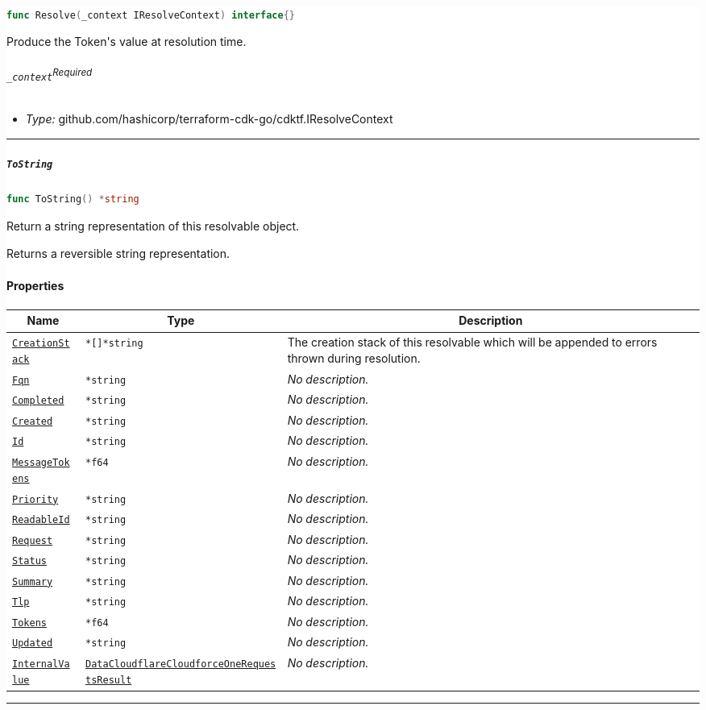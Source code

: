 ```go
func Resolve(_context IResolveContext) interface{}
```

Produce the Token's value at resolution time.

###### `_context`<sup>Required</sup> <a name="_context" id="@cdktf/provider-cloudflare.dataCloudflareCloudforceOneRequests.DataCloudflareCloudforceOneRequestsResultOutputReference.resolve.parameter._context"></a>

- *Type:* github.com/hashicorp/terraform-cdk-go/cdktf.IResolveContext

---

##### `ToString` <a name="ToString" id="@cdktf/provider-cloudflare.dataCloudflareCloudforceOneRequests.DataCloudflareCloudforceOneRequestsResultOutputReference.toString"></a>

```go
func ToString() *string
```

Return a string representation of this resolvable object.

Returns a reversible string representation.


#### Properties <a name="Properties" id="Properties"></a>

| **Name** | **Type** | **Description** |
| --- | --- | --- |
| <code><a href="#@cdktf/provider-cloudflare.dataCloudflareCloudforceOneRequests.DataCloudflareCloudforceOneRequestsResultOutputReference.property.creationStack">CreationStack</a></code> | <code>*[]*string</code> | The creation stack of this resolvable which will be appended to errors thrown during resolution. |
| <code><a href="#@cdktf/provider-cloudflare.dataCloudflareCloudforceOneRequests.DataCloudflareCloudforceOneRequestsResultOutputReference.property.fqn">Fqn</a></code> | <code>*string</code> | *No description.* |
| <code><a href="#@cdktf/provider-cloudflare.dataCloudflareCloudforceOneRequests.DataCloudflareCloudforceOneRequestsResultOutputReference.property.completed">Completed</a></code> | <code>*string</code> | *No description.* |
| <code><a href="#@cdktf/provider-cloudflare.dataCloudflareCloudforceOneRequests.DataCloudflareCloudforceOneRequestsResultOutputReference.property.created">Created</a></code> | <code>*string</code> | *No description.* |
| <code><a href="#@cdktf/provider-cloudflare.dataCloudflareCloudforceOneRequests.DataCloudflareCloudforceOneRequestsResultOutputReference.property.id">Id</a></code> | <code>*string</code> | *No description.* |
| <code><a href="#@cdktf/provider-cloudflare.dataCloudflareCloudforceOneRequests.DataCloudflareCloudforceOneRequestsResultOutputReference.property.messageTokens">MessageTokens</a></code> | <code>*f64</code> | *No description.* |
| <code><a href="#@cdktf/provider-cloudflare.dataCloudflareCloudforceOneRequests.DataCloudflareCloudforceOneRequestsResultOutputReference.property.priority">Priority</a></code> | <code>*string</code> | *No description.* |
| <code><a href="#@cdktf/provider-cloudflare.dataCloudflareCloudforceOneRequests.DataCloudflareCloudforceOneRequestsResultOutputReference.property.readableId">ReadableId</a></code> | <code>*string</code> | *No description.* |
| <code><a href="#@cdktf/provider-cloudflare.dataCloudflareCloudforceOneRequests.DataCloudflareCloudforceOneRequestsResultOutputReference.property.request">Request</a></code> | <code>*string</code> | *No description.* |
| <code><a href="#@cdktf/provider-cloudflare.dataCloudflareCloudforceOneRequests.DataCloudflareCloudforceOneRequestsResultOutputReference.property.status">Status</a></code> | <code>*string</code> | *No description.* |
| <code><a href="#@cdktf/provider-cloudflare.dataCloudflareCloudforceOneRequests.DataCloudflareCloudforceOneRequestsResultOutputReference.property.summary">Summary</a></code> | <code>*string</code> | *No description.* |
| <code><a href="#@cdktf/provider-cloudflare.dataCloudflareCloudforceOneRequests.DataCloudflareCloudforceOneRequestsResultOutputReference.property.tlp">Tlp</a></code> | <code>*string</code> | *No description.* |
| <code><a href="#@cdktf/provider-cloudflare.dataCloudflareCloudforceOneRequests.DataCloudflareCloudforceOneRequestsResultOutputReference.property.tokens">Tokens</a></code> | <code>*f64</code> | *No description.* |
| <code><a href="#@cdktf/provider-cloudflare.dataCloudflareCloudforceOneRequests.DataCloudflareCloudforceOneRequestsResultOutputReference.property.updated">Updated</a></code> | <code>*string</code> | *No description.* |
| <code><a href="#@cdktf/provider-cloudflare.dataCloudflareCloudforceOneRequests.DataCloudflareCloudforceOneRequestsResultOutputReference.property.internalValue">InternalValue</a></code> | <code><a href="#@cdktf/provider-cloudflare.dataCloudflareCloudforceOneRequests.DataCloudflareCloudforceOneRequestsResult">DataCloudflareCloudforceOneRequestsResult</a></code> | *No description.* |

---